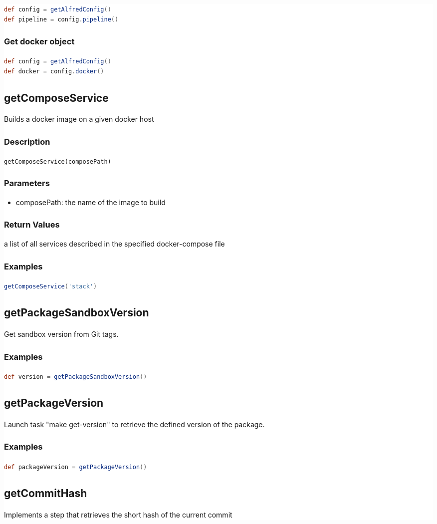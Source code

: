 ```groovy
def config = getAlfredConfig()
def pipeline = config.pipeline()
```

### Get docker object

```groovy
def config = getAlfredConfig()
def docker = config.docker()
```
## getComposeService
Builds a docker image on a given docker host

### Description

```
getComposeService(composePath)
```

### Parameters
  - composePath: the name of the image to build


### Return Values
  a list of all services described in the specified docker-compose file

### Examples

```groovy
getComposeService('stack')
```
## getPackageSandboxVersion

Get sandbox version from Git tags.

### Examples

```groovy
def version = getPackageSandboxVersion()
```
## getPackageVersion

Launch task "make get-version" to retrieve the defined version of the package.

### Examples

```groovy
def packageVersion = getPackageVersion()
```
## getCommitHash
Implements a step that retrieves the short hash of the current commit
